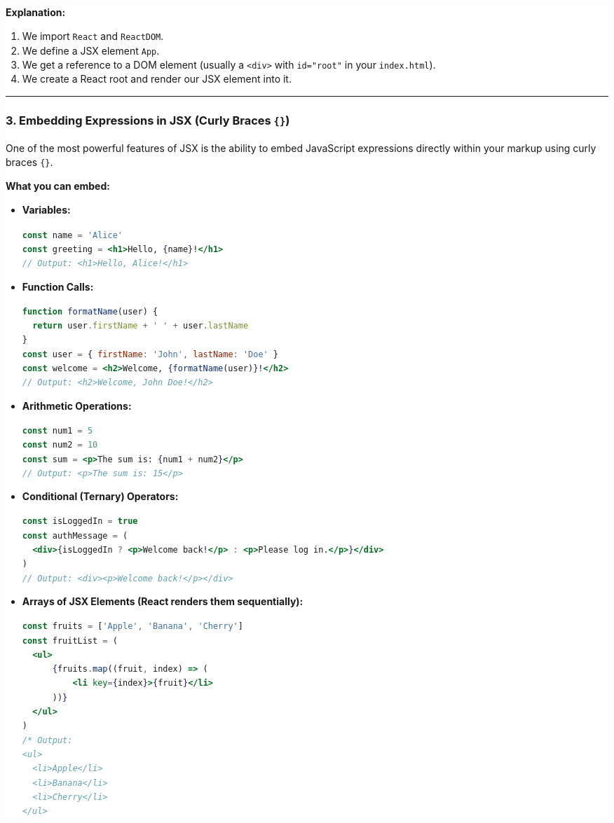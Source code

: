 **Explanation:**

1.  We import `React` and `ReactDOM`.
2.  We define a JSX element `App`.
3.  We get a reference to a DOM element (usually a `<div>` with `id="root"` in your `index.html`).
4.  We create a React root and render our JSX element into it.

---

### 3\. Embedding Expressions in JSX (Curly Braces `{}`)

One of the most powerful features of JSX is the ability to embed JavaScript expressions directly within your markup using curly braces `{}`.

**What you can embed:**

- **Variables:**

  ```jsx
  const name = 'Alice'
  const greeting = <h1>Hello, {name}!</h1>
  // Output: <h1>Hello, Alice!</h1>
  ```

- **Function Calls:**

  ```jsx
  function formatName(user) {
  	return user.firstName + ' ' + user.lastName
  }
  const user = { firstName: 'John', lastName: 'Doe' }
  const welcome = <h2>Welcome, {formatName(user)}!</h2>
  // Output: <h2>Welcome, John Doe!</h2>
  ```

- **Arithmetic Operations:**

  ```jsx
  const num1 = 5
  const num2 = 10
  const sum = <p>The sum is: {num1 + num2}</p>
  // Output: <p>The sum is: 15</p>
  ```

- **Conditional (Ternary) Operators:**

  ```jsx
  const isLoggedIn = true
  const authMessage = (
  	<div>{isLoggedIn ? <p>Welcome back!</p> : <p>Please log in.</p>}</div>
  )
  // Output: <div><p>Welcome back!</p></div>
  ```

- **Arrays of JSX Elements (React renders them sequentially):**

  ```jsx
  const fruits = ['Apple', 'Banana', 'Cherry']
  const fruitList = (
  	<ul>
  		{fruits.map((fruit, index) => (
  			<li key={index}>{fruit}</li>
  		))}
  	</ul>
  )
  /* Output:
  <ul>
    <li>Apple</li>
    <li>Banana</li>
    <li>Cherry</li>
  </ul>
  ```
